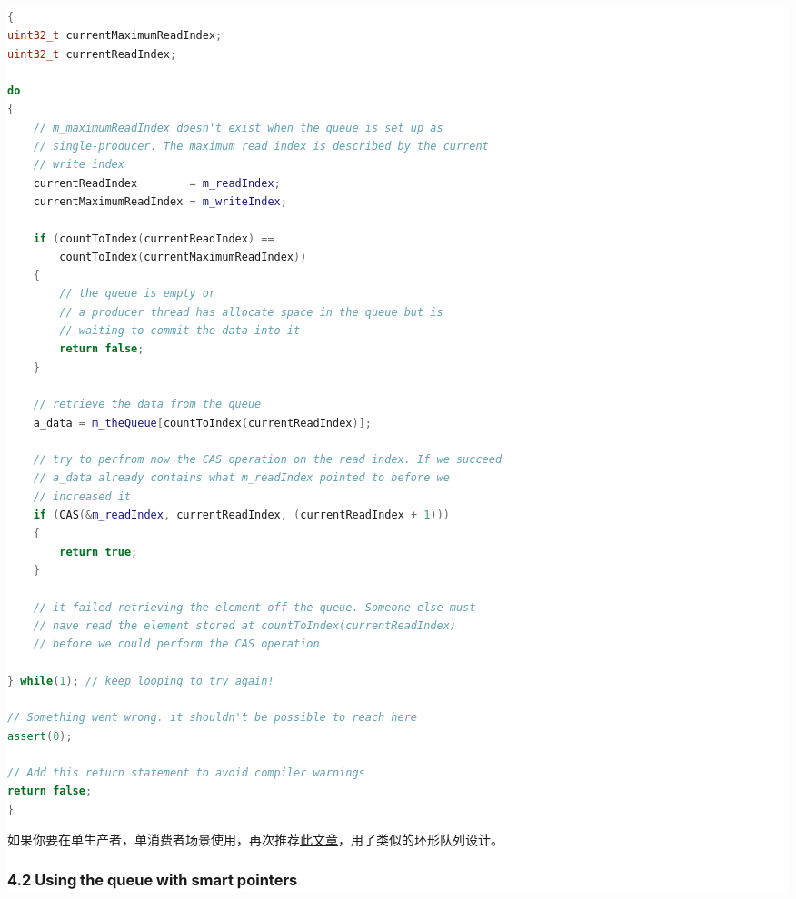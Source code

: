 ```cpp
{
uint32_t currentMaximumReadIndex;
uint32_t currentReadIndex;

do
{
    // m_maximumReadIndex doesn't exist when the queue is set up as
    // single-producer. The maximum read index is described by the current
    // write index
    currentReadIndex        = m_readIndex;
    currentMaximumReadIndex = m_writeIndex;

    if (countToIndex(currentReadIndex) ==
        countToIndex(currentMaximumReadIndex))
    {
        // the queue is empty or
        // a producer thread has allocate space in the queue but is
        // waiting to commit the data into it
        return false;
    }

    // retrieve the data from the queue
    a_data = m_theQueue[countToIndex(currentReadIndex)];

    // try to perfrom now the CAS operation on the read index. If we succeed
    // a_data already contains what m_readIndex pointed to before we
    // increased it
    if (CAS(&m_readIndex, currentReadIndex, (currentReadIndex + 1)))
    {
        return true;
    }

    // it failed retrieving the element off the queue. Someone else must
    // have read the element stored at countToIndex(currentReadIndex)
    // before we could perform the CAS operation

} while(1); // keep looping to try again!

// Something went wrong. it shouldn't be possible to reach here
assert(0);

// Add this return statement to avoid compiler warnings
return false;
}
```

如果你要在单生产者，单消费者场景使用，再次推荐[此文章](https://wendajiang.github.io/translate/queue/lock-free/2021/02/07/single-p-single-c-lock-free-cricular-queue.html)，用了类似的环形队列设计。

### 4.2 Using the queue with smart pointers

